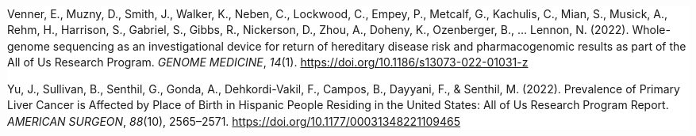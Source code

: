   
Venner, E., Muzny, D., Smith, J., Walker, K., Neben, C., Lockwood, C.,
Empey, P., Metcalf, G., Kachulis, C., Mian, S., Musick, A., Rehm, H.,
Harrison, S., Gabriel, S., Gibbs, R., Nickerson, D., Zhou, A., Doheny,
K., Ozenberger, B., … Lennon, N. (2022). Whole-genome sequencing as an
investigational device for return of hereditary disease risk and
pharmacogenomic results as part of the All of Us Research Program.
*GENOME MEDICINE*, *14*(1). https://doi.org/10.1186/s13073-022-01031-z  
  
Yu, J., Sullivan, B., Senthil, G., Gonda, A., Dehkordi-Vakil, F.,
Campos, B., Dayyani, F., & Senthil, M. (2022). Prevalence of Primary
Liver Cancer is Affected by Place of Birth in Hispanic People Residing
in the United States: All of Us Research Program Report. *AMERICAN
SURGEON*, *88*(10), 2565–2571. https://doi.org/10.1177/00031348221109465
